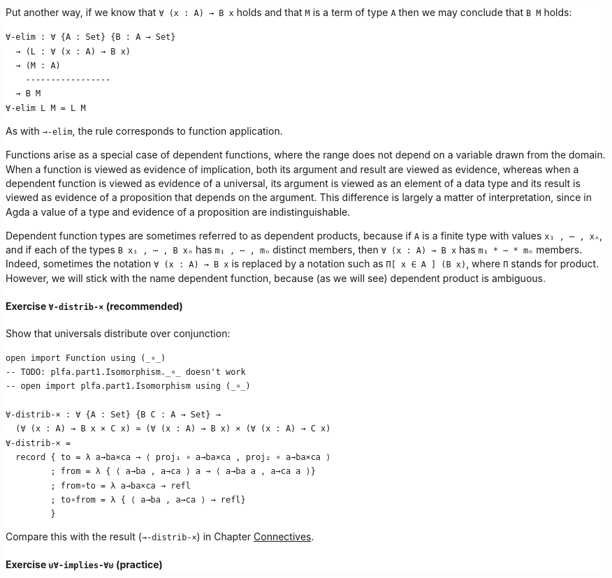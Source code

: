 Put another way, if we know that `∀ (x : A) → B x` holds and that `M`
is a term of type `A` then we may conclude that `B M` holds:
```
∀-elim : ∀ {A : Set} {B : A → Set}
  → (L : ∀ (x : A) → B x)
  → (M : A)
    -----------------
  → B M
∀-elim L M = L M
```
As with `→-elim`, the rule corresponds to function application.

Functions arise as a special case of dependent functions,
where the range does not depend on a variable drawn from the domain.
When a function is viewed as evidence of implication, both its
argument and result are viewed as evidence, whereas when a dependent
function is viewed as evidence of a universal, its argument is viewed
as an element of a data type and its result is viewed as evidence of
a proposition that depends on the argument. This difference is largely
a matter of interpretation, since in Agda a value of a type and
evidence of a proposition are indistinguishable.

Dependent function types are sometimes referred to as dependent
products, because if `A` is a finite type with values `x₁ , ⋯ , xₙ`,
and if each of the types `B x₁ , ⋯ , B xₙ` has `m₁ , ⋯ , mₙ` distinct
members, then `∀ (x : A) → B x` has `m₁ * ⋯ * mₙ` members.  Indeed,
sometimes the notation `∀ (x : A) → B x` is replaced by a notation
such as `Π[ x ∈ A ] (B x)`, where `Π` stands for product.  However, we
will stick with the name dependent function, because (as we will see)
dependent product is ambiguous.


#### Exercise `∀-distrib-×` (recommended)

Show that universals distribute over conjunction:
```
open import Function using (_∘_)
-- TODO: plfa.part1.Isomorphism._∘_ doesn't work
-- open import plfa.part1.Isomorphism using (_∘_)

∀-distrib-× : ∀ {A : Set} {B C : A → Set} →
  (∀ (x : A) → B x × C x) ≃ (∀ (x : A) → B x) × (∀ (x : A) → C x)
∀-distrib-× =
  record { to = λ a→ba×ca → ⟨ proj₁ ∘ a→ba×ca , proj₂ ∘ a→ba×ca ⟩
         ; from = λ { ⟨ a→ba , a→ca ⟩ a → ⟨ a→ba a , a→ca a ⟩}
         ; from∘to = λ a→ba×ca → refl
         ; to∘from = λ { ⟨ a→ba , a→ca ⟩ → refl}
         }
```
Compare this with the result (`→-distrib-×`) in
Chapter [Connectives](/Connectives/).

#### Exercise `⊎∀-implies-∀⊎` (practice)

